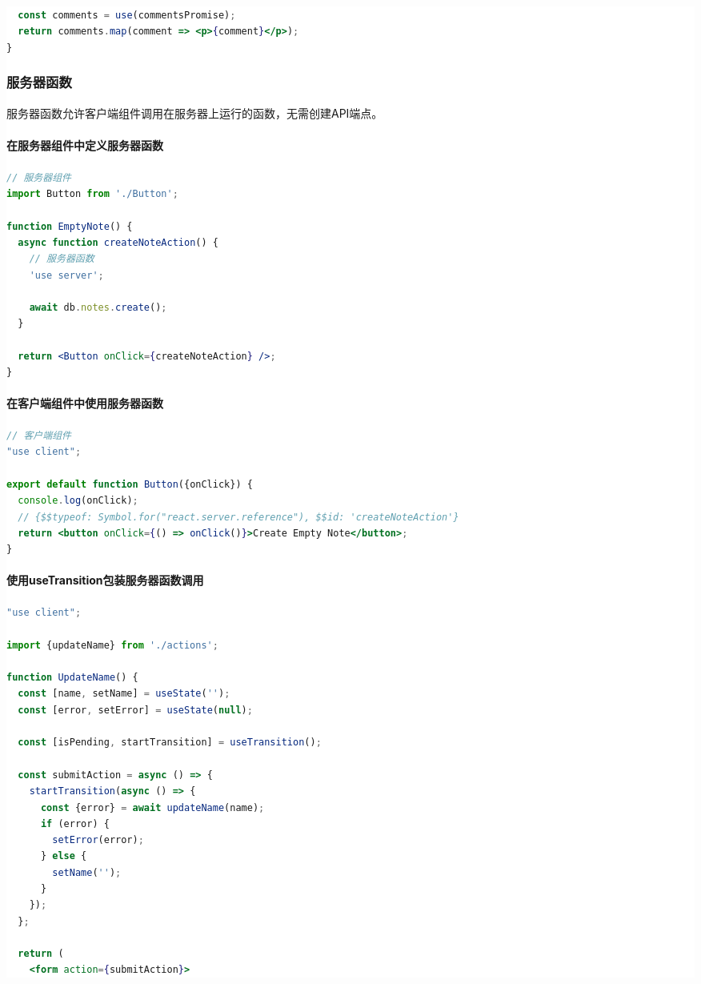 ```jsx
  const comments = use(commentsPromise);
  return comments.map(comment => <p>{comment}</p>);
}
```

### 服务器函数

服务器函数允许客户端组件调用在服务器上运行的函数，无需创建API端点。

#### 在服务器组件中定义服务器函数

```jsx
// 服务器组件
import Button from './Button';

function EmptyNote() {
  async function createNoteAction() {
    // 服务器函数
    'use server';

    await db.notes.create();
  }

  return <Button onClick={createNoteAction} />;
}
```

#### 在客户端组件中使用服务器函数

```jsx
// 客户端组件
"use client";

export default function Button({onClick}) {
  console.log(onClick);
  // {$$typeof: Symbol.for("react.server.reference"), $$id: 'createNoteAction'}
  return <button onClick={() => onClick()}>Create Empty Note</button>;
}
```

#### 使用useTransition包装服务器函数调用

```jsx
"use client";

import {updateName} from './actions';

function UpdateName() {
  const [name, setName] = useState('');
  const [error, setError] = useState(null);

  const [isPending, startTransition] = useTransition();

  const submitAction = async () => {
    startTransition(async () => {
      const {error} = await updateName(name);
      if (error) {
        setError(error);
      } else {
        setName('');
      }
    });
  };

  return (
    <form action={submitAction}>
```